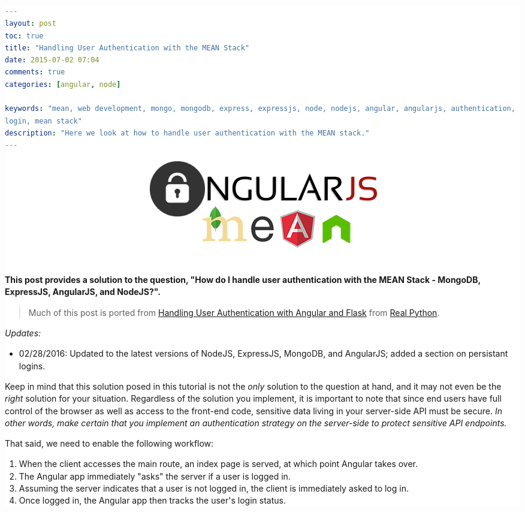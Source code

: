 ```yaml
---
layout: post
toc: true
title: "Handling User Authentication with the MEAN Stack"
date: 2015-07-02 07:04
comments: true
categories: [angular, node]

keywords: "mean, web development, mongo, mongodb, express, expressjs, node, nodejs, angular, angularjs, authentication, login, mean stack"
description: "Here we look at how to handle user authentication with the MEAN stack."
---
```


<div style="text-align:center;">
  <img src="/images/mean-auth.png" style="max-width: 100%; border:0;" alt="mean stack authentication">
</div>

<br>

**This post provides a solution to the question, "How do I handle user authentication with the MEAN Stack - MongoDB, ExpressJS, AngularJS, and NodeJS?".**

> Much of this post is ported from [Handling User Authentication with Angular and Flask](https://realpython.com/blog/python/handling-user-authentication-with-angular-and-flask/) from [Real Python](https://realpython.com).

*Updates:*
- 02/28/2016: Updated to the latest versions of NodeJS, ExpressJS, MongoDB, and AngularJS; added a section on persistant logins.

Keep in mind that this solution posed in this tutorial is not the *only* solution to the question at hand, and it may not even be the *right* solution for your situation. Regardless of the solution you implement, it is important to note that since end users have full control of the browser as well as access to the front-end code, sensitive data living in your server-side API must be secure. *In other words, make certain that you implement an authentication strategy on the server-side to protect sensitive API endpoints.*

That said, we need to enable the following workflow:

1. When the client accesses the main route, an index page is served, at which point Angular takes over.
1. The Angular app immediately "asks" the server if a user is logged in.
1. Assuming the server indicates that a user is not logged in, the client is immediately asked to log in.
1. Once logged in, the Angular app then tracks the user's login status.
